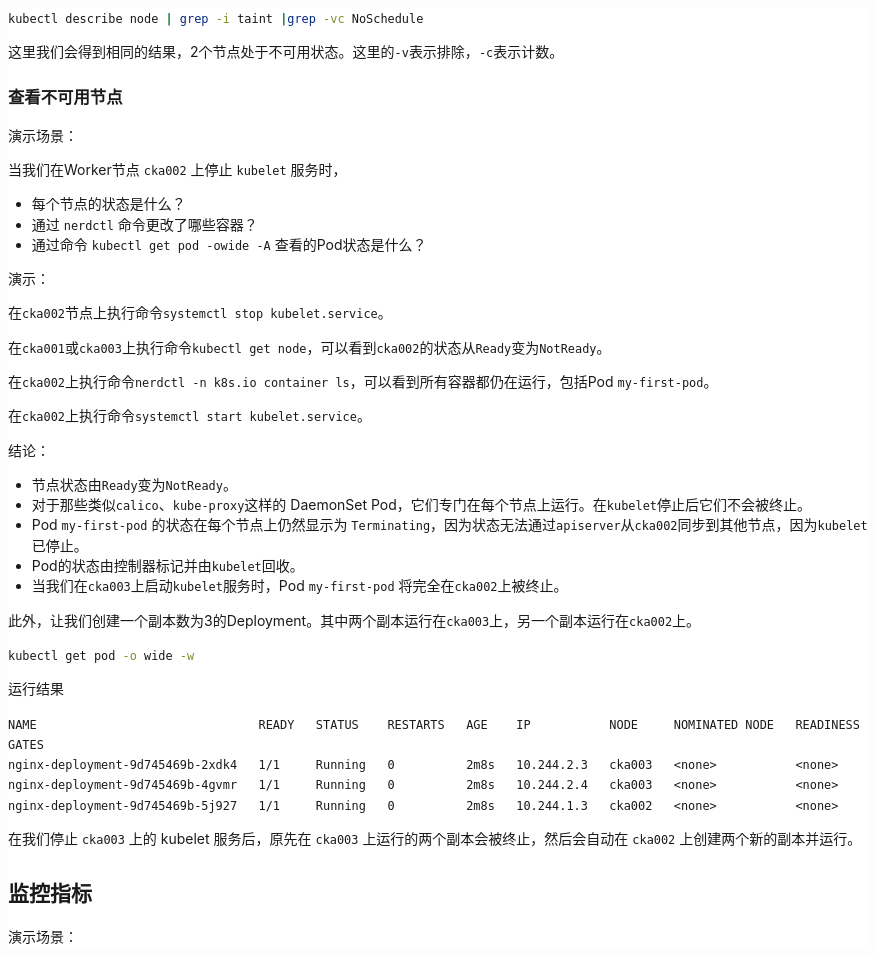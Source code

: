 ```bash
kubectl describe node | grep -i taint |grep -vc NoSchedule
```

这里我们会得到相同的结果，2个节点处于不可用状态。这里的`-v`表示排除，`-c`表示计数。

### 查看不可用节点

演示场景：

当我们在Worker节点 `cka002` 上停止 `kubelet` 服务时，

* 每个节点的状态是什么？
* 通过 `nerdctl` 命令更改了哪些容器？
* 通过命令 `kubectl get pod -owide -A` 查看的Pod状态是什么？

演示：

在`cka002`节点上执行命令`systemctl stop kubelet.service`。

在`cka001`或`cka003`上执行命令`kubectl get node`，可以看到`cka002`的状态从`Ready`变为`NotReady`。

在`cka002`上执行命令`nerdctl -n k8s.io container ls`，可以看到所有容器都仍在运行，包括Pod `my-first-pod`。

在`cka002`上执行命令`systemctl start kubelet.service`。

结论：

* 节点状态由`Ready`变为`NotReady`。
* 对于那些类似`calico`、`kube-proxy`这样的 DaemonSet Pod，它们专门在每个节点上运行。在`kubelet`停止后它们不会被终止。
* Pod `my-first-pod` 的状态在每个节点上仍然显示为 `Terminating`，因为状态无法通过`apiserver`从`cka002`同步到其他节点，因为`kubelet`已停止。
* Pod的状态由控制器标记并由`kubelet`回收。
* 当我们在`cka003`上启动`kubelet`服务时，Pod `my-first-pod` 将完全在`cka002`上被终止。

此外，让我们创建一个副本数为3的Deployment。其中两个副本运行在`cka003`上，另一个副本运行在`cka002`上。

```bash
kubectl get pod -o wide -w
```

运行结果

```console
NAME                               READY   STATUS    RESTARTS   AGE    IP           NODE     NOMINATED NODE   READINESS GATES
nginx-deployment-9d745469b-2xdk4   1/1     Running   0          2m8s   10.244.2.3   cka003   <none>           <none>
nginx-deployment-9d745469b-4gvmr   1/1     Running   0          2m8s   10.244.2.4   cka003   <none>           <none>
nginx-deployment-9d745469b-5j927   1/1     Running   0          2m8s   10.244.1.3   cka002   <none>           <none>
```

在我们停止 `cka003` 上的 kubelet 服务后，原先在 `cka003` 上运行的两个副本会被终止，然后会自动在 `cka002` 上创建两个新的副本并运行。

## 监控指标

演示场景：
